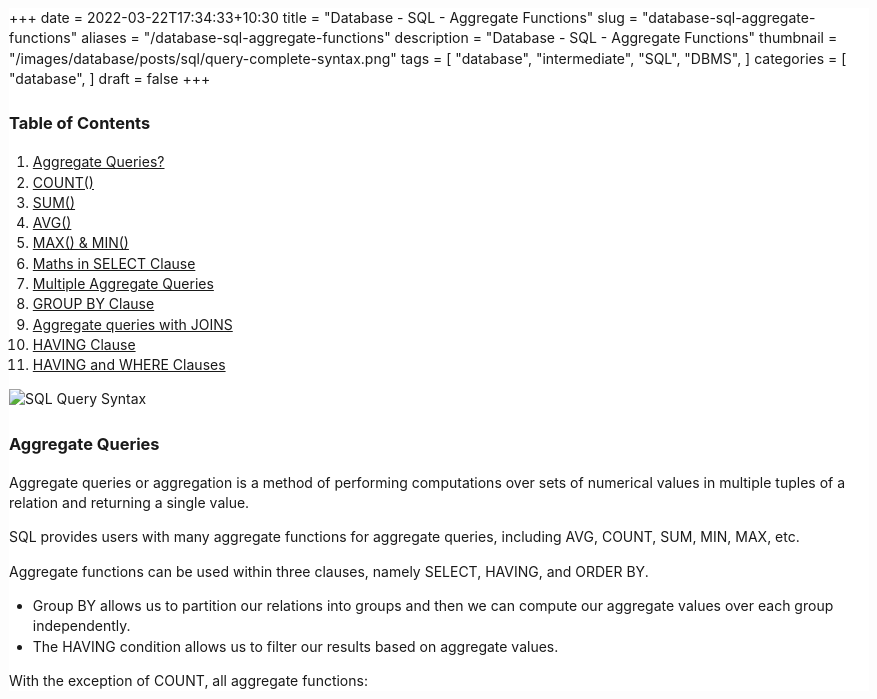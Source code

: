 +++
date = 2022-03-22T17:34:33+10:30
title = "Database - SQL - Aggregate Functions"
slug = "database-sql-aggregate-functions"
aliases = "/database-sql-aggregate-functions"
description = "Database - SQL - Aggregate Functions"
thumbnail = "/images/database/posts/sql/query-complete-syntax.png"
tags = [
    "database",
    "intermediate",
    "SQL",
    "DBMS",
]
categories = [
    "database",
]
draft = false
+++

### Table of Contents

1. [Aggregate Queries?](#aggregate-queries)
1. [COUNT()](#count-function)
1. [SUM()](#sum-function)
1. [AVG()](#avg-function)
1. [MAX() & MIN()](#max-and-min-functions)
1. [Maths in SELECT Clause](#maths-in-select-clause)
1. [Multiple Aggregate Queries](#multiple-aggregate-queries)
1. [GROUP BY Clause](#group-by-clause)
1. [Aggregate queries with JOINS](#aggregate-queries-with-joins)
1. [HAVING Clause](#having-clause)
1. [HAVING and WHERE Clauses](#having-and-where-clauses)

![SQL Query Syntax](/images/database/posts/sql/query-complete-syntax.png)

### Aggregate Queries

Aggregate queries or aggregation is a method of performing computations over
sets of numerical values in multiple tuples of a relation and returning a single
value.

SQL provides users with many aggregate functions for aggregate queries,
including AVG, COUNT, SUM, MIN, MAX, etc.

Aggregate functions can be used within three clauses, namely SELECT, HAVING, and
ORDER BY.

- Group BY allows us to partition our relations into groups and then we
  can compute our aggregate values over each group independently.
- The HAVING condition allows us to filter our results based on
  aggregate values.

With the exception of COUNT, all aggregate functions:
